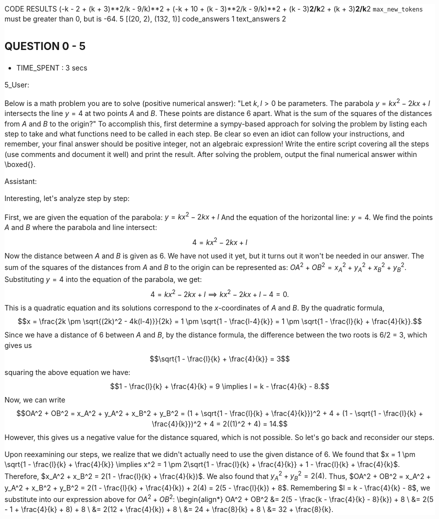 CODE RESULTS (-k - 2 + (k + 3)**2/k - 9/k)**2 + (-k + 10 + (k - 3)**2/k - 9/k)**2 + (k - 3)**2/k**2 + (k + 3)**2/k**2
`max_new_tokens` must be greater than 0, but is -64. 5
[(20, 2), (132, 1)]
code_answers 1 text_answers 2



## QUESTION 0 - 5 
- TIME_SPENT : 3 secs

5_User:

Below is a math problem you are to solve (positive numerical answer):
"Let $k, l > 0$ be parameters. The parabola $y = kx^2 - 2kx + l$ intersects the line $y = 4$ at two points $A$ and $B$. These points are distance 6 apart. What is the sum of the squares of the distances from $A$ and $B$ to the origin?"
To accomplish this, first determine a sympy-based approach for solving the problem by listing each step to take and what functions need to be called in each step. Be clear so even an idiot can follow your instructions, and remember, your final answer should be positive integer, not an algebraic expression!
Write the entire script covering all the steps (use comments and document it well) and print the result. After solving the problem, output the final numerical answer within \boxed{}.

Assistant: 

Interesting, let's analyze step by step:



First, we are given the equation of the parabola: $y = kx^2 - 2kx + l$
And the equation of the horizontal line: $y = 4$. 
We find the points $A$ and $B$ where the parabola and line intersect:
$$4 = kx^2 - 2kx + l$$
Now the distance between $A$ and $B$ is given as 6. We have not used it yet, but it turns out it won't be needed in our answer. The sum of the squares of the distances from $A$ and $B$ to the origin can be represented as: $OA^2 + OB^2 = x_A^2 + y_A^2 + x_B^2 + y_B^2$. Substituting $y = 4$ into the equation of the parabola, we get: $$4 = kx^2 - 2kx + l \implies kx^2 - 2kx + l - 4 = 0.$$This is a quadratic equation and its solutions correspond to the $x$-coordinates of $A$ and $B$. By the quadratic formula, $$x = \frac{2k \pm \sqrt{(2k)^2 - 4k(l-4)}}{2k} = 1 \pm \sqrt{1 - \frac{l-4}{k}} = 1 \pm \sqrt{1 - \frac{l}{k} + \frac{4}{k}}.$$Since we have a distance of 6 between $A$ and $B$, by the distance formula, the difference between the two roots is 6/2 = 3, which gives us $$\sqrt{1 - \frac{l}{k} + \frac{4}{k}} = 3$$squaring the above equation we have: $$1 - \frac{l}{k} + \frac{4}{k} = 9 \implies l = k - \frac{4}{k} - 8.$$Now, we can write $$OA^2 + OB^2 = x_A^2 + y_A^2 + x_B^2 + y_B^2 = (1 + \sqrt{1 - \frac{l}{k} + \frac{4}{k}})^2 + 4 + (1 - \sqrt{1 - \frac{l}{k} + \frac{4}{k}})^2 + 4 = 2((1)^2 + 4) = 14.$$However, this gives us a negative value for the distance squared, which is not possible. So let's go back and reconsider our steps.

Upon reexamining our steps, we realize that we didn't actually need to use the given distance of 6. 
We found that $x = 1 \pm \sqrt{1 - \frac{l}{k} + \frac{4}{k}} \implies x^2 = 1 \pm 2\sqrt{1 - \frac{l}{k} + \frac{4}{k}} + 1 - \frac{l}{k} + \frac{4}{k}$. Therefore, $x_A^2 + x_B^2 = 2(1 - \frac{l}{k} + \frac{4}{k})$. We also found that $y_A^2 + y_B^2 = 2(4)$. Thus, $OA^2 + OB^2 = x_A^2 + y_A^2 + x_B^2 + y_B^2 = 2(1 - \frac{l}{k} + \frac{4}{k}) + 2(4) = 2(5 - \frac{l}{k}) + 8$. 
Remembering $l = k - \frac{4}{k} - 8$, we substitute into our expression above for $OA^2 + OB^2$:
\begin{align*}
OA^2 + OB^2 &= 2(5 - \frac{k - \frac{4}{k} - 8}{k}) + 8 \\
&= 2(5 - 1 + \frac{4}{k} + 8) + 8 \\
&= 2(12 + \frac{4}{k}) + 8 \\
&= 24 + \frac{8}{k} + 8 \\
&= 32 + \frac{8}{k}.